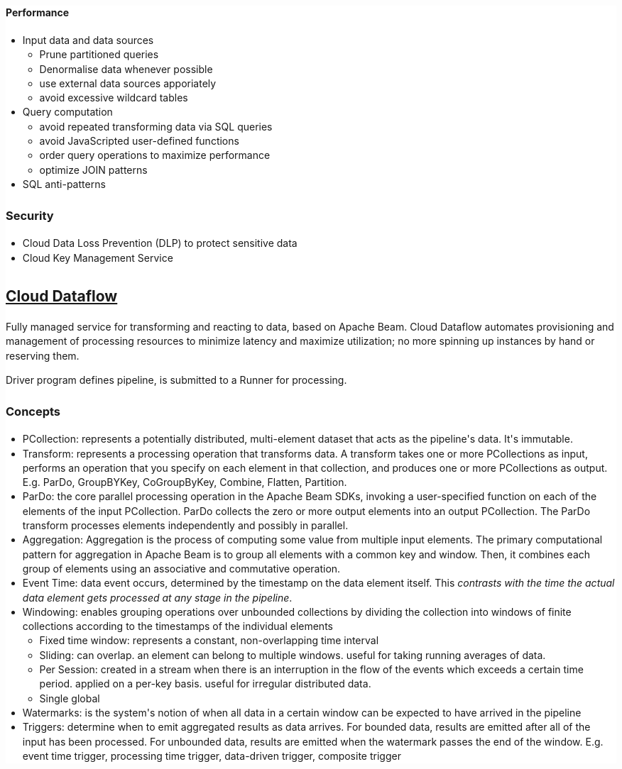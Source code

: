 #### Performance

- Input data and data sources
    - Prune partitioned queries
    - Denormalise data whenever possible
    - use external data sources apporiately
    - avoid excessive wildcard tables
- Query computation
    - avoid repeated transforming data via SQL queries
    - avoid JavaScripted user-defined functions
    - order query operations to maximize performance
    - optimize JOIN patterns
- SQL anti-patterns

### Security

- Cloud Data Loss Prevention (DLP) to protect sensitive data
- Cloud Key Management Service

## [Cloud Dataflow](https://cloud.google.com/dataflow/)

Fully managed service for transforming and reacting to data, based on Apache Beam. Cloud Dataflow automates provisioning and management of processing resources to minimize latency and maximize utilization; no more spinning up instances by hand or reserving them.

Driver program defines pipeline, is submitted to a Runner for processing. 

### Concepts
-   PCollection: represents a potentially distributed, multi-element dataset that acts as the pipeline's data. It's immutable.
-   Transform:  represents a processing operation that transforms data. A transform takes one or more PCollections as input, performs an operation that you specify on each element in that collection, and produces one or more PCollections as output. E.g. ParDo, GroupBYKey, CoGroupByKey, Combine, Flatten, Partition.
-   ParDo: the core parallel processing operation in the Apache Beam SDKs, invoking a user-specified function on each of the elements of the input PCollection. ParDo collects the zero or more output elements into an output PCollection. The ParDo transform processes elements independently and possibly in parallel.
-   Aggregation: Aggregation is the process of computing some value from multiple input elements. The primary computational pattern for aggregation in Apache Beam is to group all elements with a common key and window. Then, it combines each group of elements using an associative and commutative operation.
-   Event Time: data event occurs, determined by the timestamp on the data element itself. This *contrasts with the time the actual data element gets processed at any stage in the pipeline*.
-   Windowing: enables grouping operations over unbounded collections by dividing the collection into windows of finite collections according to the timestamps of the individual elements
    -   Fixed time window: represents a constant, non-overlapping time interval
    -   Sliding: can overlap. an element can belong to multiple windows. useful for taking running averages of data.
    -   Per Session: created in a stream when there is an interruption in the flow of the events which exceeds a certain time period. applied on a per-key basis. useful for irregular distributed data.
    -   Single global
-   Watermarks: is the system's notion of when all data in a certain window can be expected to have arrived in the pipeline
-   Triggers: determine when to emit aggregated results as data arrives. For bounded data, results are emitted after all of the input has been processed. For unbounded data, results are emitted when the watermark passes the end of the window. E.g. event time trigger, processing time trigger, data-driven trigger, composite trigger
